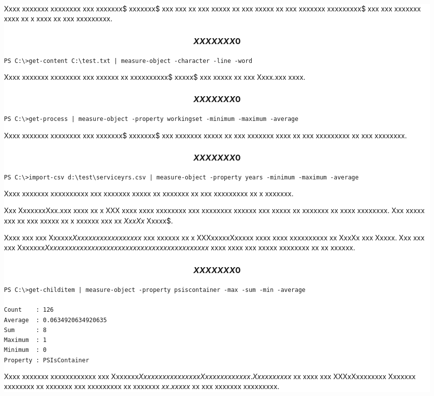 Xxxx xxxxxxx xxxxxxxx xxx xxxxxxx$ xxxxxxx$ xxx xxx xx xxx xxxxx xx xxx xxxxx xx xxx xxxxxxx xxxxxxxxx$ xxx xxx xxxxxxx xxxx xx x xxxx xx xxx xxxxxxxxx.

### $$$$$$$$$$$$$$$$$$$$$$$$$$ XXXXXXX 0 $$$$$$$$$$$$$$$$$$$$$$$$$$
```
PS C:\>get-content C:\test.txt | measure-object -character -line -word
```

Xxxx xxxxxxx xxxxxxxx xxx xxxxxx xx xxxxxxxxxx$ xxxxx$ xxx xxxxx xx xxx Xxxx.xxx xxxx.

### $$$$$$$$$$$$$$$$$$$$$$$$$$ XXXXXXX 0 $$$$$$$$$$$$$$$$$$$$$$$$$$
```
PS C:\>get-process | measure-object -property workingset -minimum -maximum -average
```

Xxxx xxxxxxx xxxxxxxx xxx xxxxxxx$ xxxxxxx$ xxx xxxxxxx xxxxx xx xxx xxxxxxx xxxx xx xxx xxxxxxxxx xx xxx xxxxxxxx.

### $$$$$$$$$$$$$$$$$$$$$$$$$$ XXXXXXX 0 $$$$$$$$$$$$$$$$$$$$$$$$$$
```
PS C:\>import-csv d:\test\serviceyrs.csv | measure-object -property years -minimum -maximum -average
```

Xxxx xxxxxxx xxxxxxxxxx xxx xxxxxxx xxxxx xx xxxxxxx xx xxx xxxxxxxxx xx x xxxxxxx.

Xxx XxxxxxxXxx.xxx xxxx xx x XXX xxxx xxxx xxxxxxxx xxx xxxxxxxx xxxxxx xxx xxxxx xx xxxxxxx xx xxxx xxxxxxxx.
Xxx xxxxx xxx xx xxx xxxxx xx x xxxxxx xxx xx $XxxXx$ Xxxxx$.

Xxxx xxx xxx Xxxxxx$Xxx xx xxxxxx xxx xxxx$ xxx xxxxxx xx x XXXxxxxxXxxxxx xxxx xxxx xxxxxxxxxx xx XxxXx xxx Xxxxx.
Xxx xxx xxx Xxxxxxx$Xxxxxx xx xxxxxxxxx xxx xxxxxx xx xxxxx xxxxxxxxxx$ xxxx xxxx xxx xxxxx xxxxxxxx xx xx xxxxxx.

### $$$$$$$$$$$$$$$$$$$$$$$$$$ XXXXXXX 0 $$$$$$$$$$$$$$$$$$$$$$$$$$
```
PS C:\>get-childitem | measure-object -property psiscontainer -max -sum -min -average

Count    : 126
Average  : 0.0634920634920635
Sum      : 8
Maximum  : 1
Minimum  : 0
Property : PSIsContainer
```

Xxxx xxxxxxx xxxxxxxxxxxx xxx Xxxxxxx$Xxxxxx xxx xxxxxxx Xxxxxxx xxxxxx.
Xx xxxx xxxx$ xx xxxx xxx XXXxXxxxxxxxx Xxxxxxx xxxxxxxx xx xxxxxxx xxx xxxxxxxxx xx xxxxxxx $xx. xxxxx$ xx xxx xxxxxxx xxxxxxxxx.
